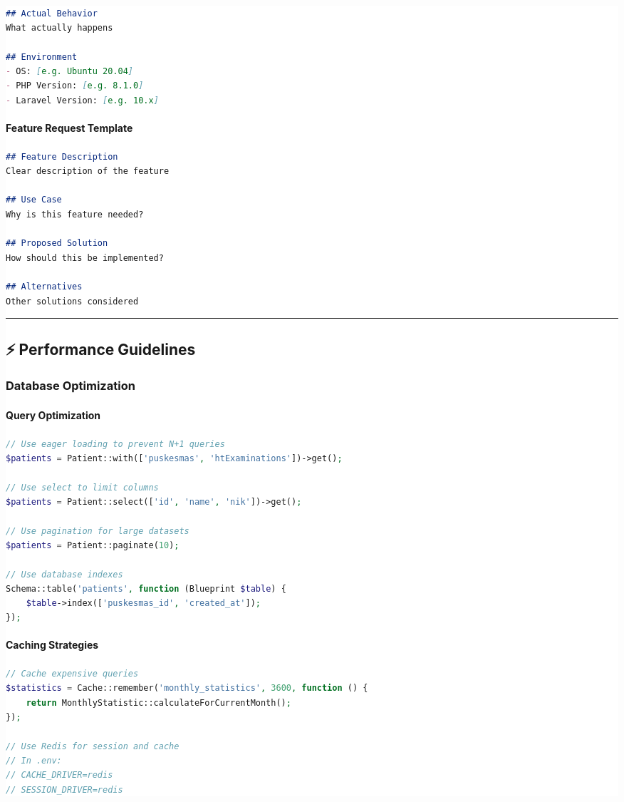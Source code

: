 ```markdown
## Actual Behavior
What actually happens

## Environment
- OS: [e.g. Ubuntu 20.04]
- PHP Version: [e.g. 8.1.0]
- Laravel Version: [e.g. 10.x]
```

#### Feature Request Template
```markdown
## Feature Description
Clear description of the feature

## Use Case
Why is this feature needed?

## Proposed Solution
How should this be implemented?

## Alternatives
Other solutions considered
```

---

## ⚡ Performance Guidelines

### Database Optimization

#### Query Optimization
```php
// Use eager loading to prevent N+1 queries
$patients = Patient::with(['puskesmas', 'htExaminations'])->get();

// Use select to limit columns
$patients = Patient::select(['id', 'name', 'nik'])->get();

// Use pagination for large datasets
$patients = Patient::paginate(10);

// Use database indexes
Schema::table('patients', function (Blueprint $table) {
    $table->index(['puskesmas_id', 'created_at']);
});
```

#### Caching Strategies
```php
// Cache expensive queries
$statistics = Cache::remember('monthly_statistics', 3600, function () {
    return MonthlyStatistic::calculateForCurrentMonth();
});

// Use Redis for session and cache
// In .env:
// CACHE_DRIVER=redis
// SESSION_DRIVER=redis
```
